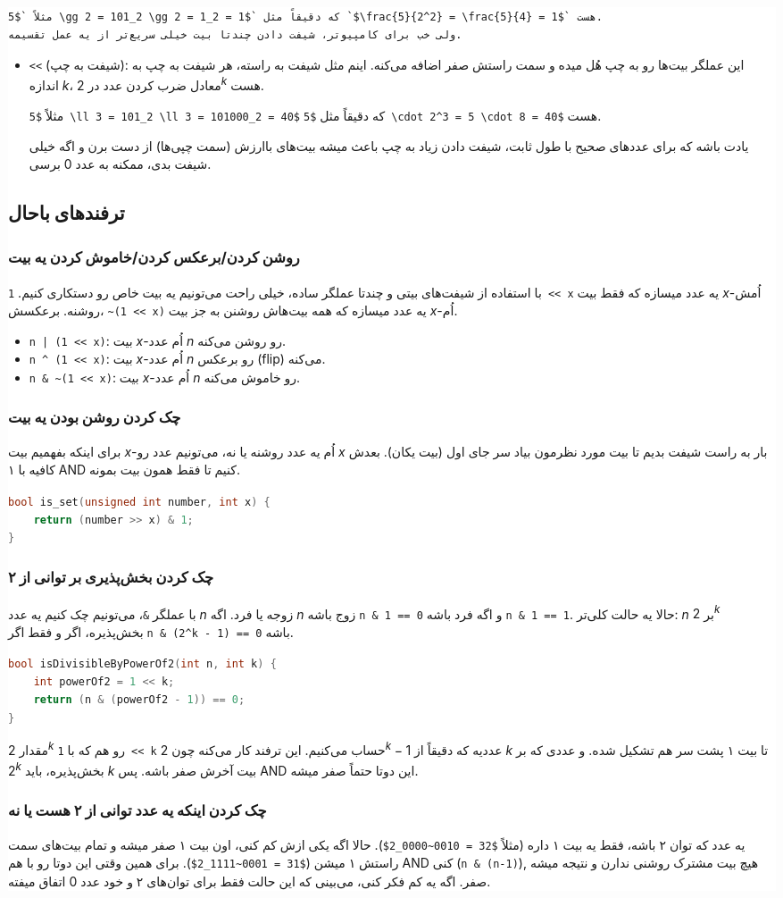     مثلاً `$5 \gg 2 = 101_2 \gg 2 = 1_2 = 1$` که دقیقاً مثل `$\frac{5}{2^2} = \frac{5}{4} = 1$` هست.
    ولی خب برای کامپیوتر، شیفت دادن چندتا بیت خیلی سریع‌تر از یه عمل تقسیمه.

-   `<<` (شیفت به چپ): این عملگر بیت‌ها رو به چپ هُل میده و سمت راستش صفر اضافه می‌کنه.
    اینم مثل شیفت به راسته، هر شیفت به چپ به اندازه $k$، معادل ضرب کردن عدد در $2^k$ هست.

    مثلاً `$5 \ll 3 = 101_2 \ll 3 = 101000_2 = 40$` که دقیقاً مثل `$5 \cdot 2^3 = 5 \cdot 8 = 40$` هست.

    یادت باشه که برای عددهای صحیح با طول ثابت، شیفت دادن زیاد به چپ باعث میشه بیت‌های باارزش (سمت چپی‌ها) از دست برن و اگه خیلی شیفت بدی، ممکنه به عدد $0$ برسی.

## ترفندهای باحال

### روشن کردن/برعکس کردن/خاموش کردن یه بیت

با استفاده از شیفت‌های بیتی و چندتا عملگر ساده، خیلی راحت می‌تونیم یه بیت خاص رو دستکاری کنیم.
`1 << x` یه عدد میسازه که فقط بیت $x$-اُمش روشنه. برعکسش، `~(1 << x)` یه عدد میسازه که همه بیت‌هاش روشنن به جز بیت $x$-اُم.

- `n | (1 << x)`: بیت $x$-اُم عدد $n$ رو روشن می‌کنه.
- `n ^ (1 << x)`: بیت $x$-اُم عدد $n$ رو برعکس (flip) می‌کنه.
- `n & ~(1 << x)`: بیت $x$-اُم عدد $n$ رو خاموش می‌کنه.

### چک کردن روشن بودن یه بیت

برای اینکه بفهمیم بیت $x$-اُم یه عدد روشنه یا نه، می‌تونیم عدد رو $x$ بار به راست شیفت بدیم تا بیت مورد نظرمون بیاد سر جای اول (بیت یکان). بعدش کافیه با ۱ AND کنیم تا فقط همون بیت بمونه.

``` cpp
bool is_set(unsigned int number, int x) {
    return (number >> x) & 1;
}
```

### چک کردن بخش‌پذیری بر توانی از ۲

با عملگر `&`، می‌تونیم چک کنیم یه عدد $n$ زوجه یا فرد. اگه $n$ زوج باشه `n & 1 == 0` و اگه فرد باشه `n & 1 == 1`.
حالا یه حالت کلی‌تر: $n$ بر $2^{k}$ بخش‌پذیره، اگر و فقط اگر `n & (2^k - 1) == 0` باشه.

``` cpp
bool isDivisibleByPowerOf2(int n, int k) {
    int powerOf2 = 1 << k;
    return (n & (powerOf2 - 1)) == 0;
}
```

مقدار $2^{k}$ رو هم که با `1 << k` حساب می‌کنیم.
این ترفند کار می‌کنه چون $2^k - 1$ عددیه که دقیقاً از $k$ تا بیت ۱ پشت سر هم تشکیل شده.
و عددی که بر $2^k$ بخش‌پذیره، باید $k$ بیت آخرش صفر باشه. پس AND این دوتا حتماً صفر میشه.

### چک کردن اینکه یه عدد توانی از ۲ هست یا نه

یه عدد که توان ۲ باشه، فقط یه بیت ۱ داره (مثلاً `$32 = 0010~0000_2$`). حالا اگه یکی ازش کم کنی، اون بیت ۱ صفر میشه و تمام بیت‌های سمت راستش ۱ میشن (`$31 = 0001~1111_2$`).
برای همین وقتی این دوتا رو با هم AND کنی (`n & (n-1)`), هیچ بیت مشترک روشنی ندارن و نتیجه میشه صفر.
اگه یه کم فکر کنی، می‌بینی که این حالت فقط برای توان‌های ۲ و خود عدد $0$ اتفاق میفته.
